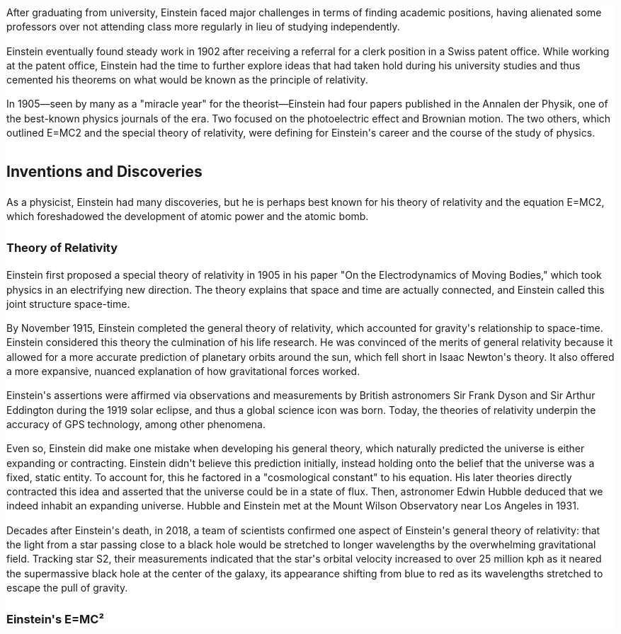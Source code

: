 After graduating from university, Einstein faced major challenges in terms of finding academic positions, having alienated some professors over not attending class more regularly in lieu of studying independently.

Einstein eventually found steady work in 1902 after receiving a referral for a clerk position in a Swiss patent office. While working at the patent office, Einstein had the time to further explore ideas that had taken hold during his university studies and thus cemented his theorems on what would be known as the principle of relativity.

In 1905—seen by many as a "miracle year" for the theorist—Einstein had four papers published in the Annalen der Physik, one of the best-known physics journals of the era. Two focused on the photoelectric effect and Brownian motion. The two others, which outlined E=MC2 and the special theory of relativity, were defining for Einstein's career and the course of the study of physics.

## Inventions and Discoveries

As a physicist, Einstein had many discoveries, but he is perhaps best known for his theory of relativity and the equation E=MC2, which foreshadowed the development of atomic power and the atomic bomb.

### Theory of Relativity

Einstein first proposed a special theory of relativity in 1905 in his paper "On the Electrodynamics of Moving Bodies," which took physics in an electrifying new direction. The theory explains that space and time are actually connected, and Einstein called this joint structure space-time.

By November 1915, Einstein completed the general theory of relativity, which accounted for gravity's relationship to space-time. Einstein considered this theory the culmination of his life research. He was convinced of the merits of general relativity because it allowed for a more accurate prediction of planetary orbits around the sun, which fell short in Isaac Newton's theory. It also offered a more expansive, nuanced explanation of how gravitational forces worked.

Einstein's assertions were affirmed via observations and measurements by British astronomers Sir Frank Dyson and Sir Arthur Eddington during the 1919 solar eclipse, and thus a global science icon was born. Today, the theories of relativity underpin the accuracy of GPS technology, among other phenomena.

Even so, Einstein did make one mistake when developing his general theory, which naturally predicted the universe is either expanding or contracting. Einstein didn't believe this prediction initially, instead holding onto the belief that the universe was a fixed, static entity. To account for, this he factored in a "cosmological constant" to his equation. His later theories directly contracted this idea and asserted that the universe could be in a state of flux. Then, astronomer Edwin Hubble deduced that we indeed inhabit an expanding universe. Hubble and Einstein met at the Mount Wilson Observatory near Los Angeles in 1931.

Decades after Einstein's death, in 2018, a team of scientists confirmed one aspect of Einstein's general theory of relativity: that the light from a star passing close to a black hole would be stretched to longer wavelengths by the overwhelming gravitational field. Tracking star S2, their measurements indicated that the star's orbital velocity increased to over 25 million kph as it neared the supermassive black hole at the center of the galaxy, its appearance shifting from blue to red as its wavelengths stretched to escape the pull of gravity.

### Einstein's E=MC²
